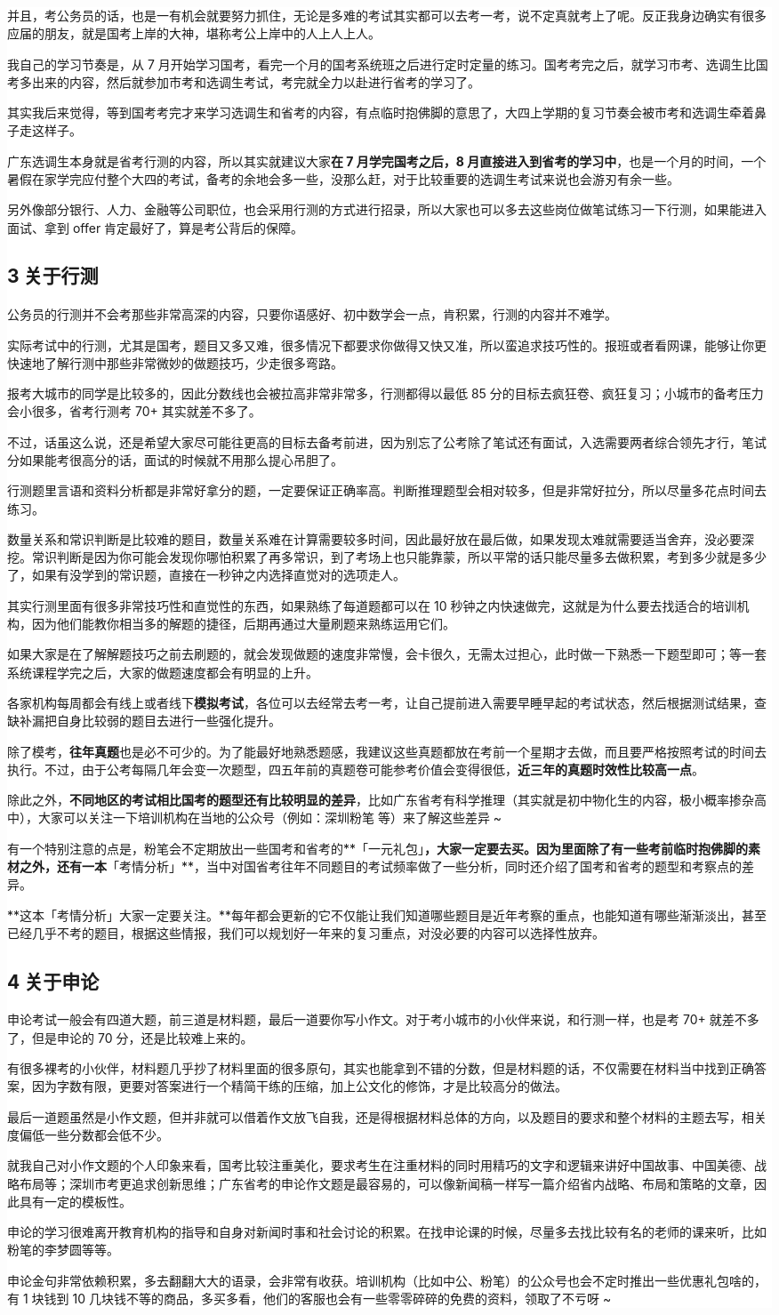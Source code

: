 并且，考公务员的话，也是一有机会就要努力抓住，无论是多难的考试其实都可以去考一考，说不定真就考上了呢。反正我身边确实有很多应届的朋友，就是国考上岸的大神，堪称考公上岸中的人上人上人。  

我自己的学习节奏是，从 7 月开始学习国考，看完一个月的国考系统班之后进行定时定量的练习。国考考完之后，就学习市考、选调生比国考多出来的内容，然后就参加市考和选调生考试，考完就全力以赴进行省考的学习了。

其实我后来觉得，等到国考考完才来学习选调生和省考的内容，有点临时抱佛脚的意思了，大四上学期的复习节奏会被市考和选调生牵着鼻子走这样子。

广东选调生本身就是省考行测的内容，所以其实就建议大家**在 7 月学完国考之后，8 月直接进入到省考的学习中**，也是一个月的时间，一个暑假在家学完应付整个大四的考试，备考的余地会多一些，没那么赶，对于比较重要的选调生考试来说也会游刃有余一些。

另外像部分银行、人力、金融等公司职位，也会采用行测的方式进行招录，所以大家也可以多去这些岗位做笔试练习一下行测，如果能进入面试、拿到 offer 肯定最好了，算是考公背后的保障。

3 关于行测
------

公务员的行测并不会考那些非常高深的内容，只要你语感好、初中数学会一点，肯积累，行测的内容并不难学。

实际考试中的行测，尤其是国考，题目又多又难，很多情况下都要求你做得又快又准，所以蛮追求技巧性的。报班或者看网课，能够让你更快速地了解行测中那些非常微妙的做题技巧，少走很多弯路。

报考大城市的同学是比较多的，因此分数线也会被拉高非常非常多，行测都得以最低 85 分的目标去疯狂卷、疯狂复习；小城市的备考压力会小很多，省考行测考 70+ 其实就差不多了。

不过，话虽这么说，还是希望大家尽可能往更高的目标去备考前进，因为别忘了公考除了笔试还有面试，入选需要两者综合领先才行，笔试分如果能考很高分的话，面试的时候就不用那么提心吊胆了。  

行测题里言语和资料分析都是非常好拿分的题，一定要保证正确率高。判断推理题型会相对较多，但是非常好拉分，所以尽量多花点时间去练习。

数量关系和常识判断是比较难的题目，数量关系难在计算需要较多时间，因此最好放在最后做，如果发现太难就需要适当舍弃，没必要深挖。常识判断是因为你可能会发现你哪怕积累了再多常识，到了考场上也只能靠蒙，所以平常的话只能尽量多去做积累，考到多少就是多少了，如果有没学到的常识题，直接在一秒钟之内选择直觉对的选项走人。

其实行测里面有很多非常技巧性和直觉性的东西，如果熟练了每道题都可以在 10 秒钟之内快速做完，这就是为什么要去找适合的培训机构，因为他们能教你相当多的解题的捷径，后期再通过大量刷题来熟练运用它们。  

如果大家是在了解解题技巧之前去刷题的，就会发现做题的速度非常慢，会卡很久，无需太过担心，此时做一下熟悉一下题型即可；等一套系统课程学完之后，大家的做题速度都会有明显的上升。

各家机构每周都会有线上或者线下**模拟考试**，各位可以去经常去考一考，让自己提前进入需要早睡早起的考试状态，然后根据测试结果，查缺补漏把自身比较弱的题目去进行一些强化提升。

除了模考，**往年真题**也是必不可少的。为了能最好地熟悉题感，我建议这些真题都放在考前一个星期才去做，而且要严格按照考试的时间去执行。不过，由于公考每隔几年会变一次题型，四五年前的真题卷可能参考价值会变得很低，**近三年的真题时效性比较高一点**。  

除此之外，**不同地区的考试相比国考的题型还有比较明显的差异**，比如广东省考有科学推理（其实就是初中物化生的内容，极小概率掺杂高中），大家可以关注一下培训机构在当地的公众号（例如：深圳粉笔 等）来了解这些差异 ~  

有一个特别注意的点是，粉笔会不定期放出一些国考和省考的**「一元礼包」**，大家一定要去买。因为里面除了有一些考前临时抱佛脚的素材之外，还有一本**「考情分析」**，当中对国省考往年不同题目的考试频率做了一些分析，同时还介绍了国考和省考的题型和考察点的差异。  

**这本「考情分析」大家一定要关注。**每年都会更新的它不仅能让我们知道哪些题目是近年考察的重点，也能知道有哪些渐渐淡出，甚至已经几乎不考的题目，根据这些情报，我们可以规划好一年来的复习重点，对没必要的内容可以选择性放弃。

4 关于申论
------

申论考试一般会有四道大题，前三道是材料题，最后一道要你写小作文。对于考小城市的小伙伴来说，和行测一样，也是考 70+ 就差不多了，但是申论的 70 分，还是比较难上来的。

有很多裸考的小伙伴，材料题几乎抄了材料里面的很多原句，其实也能拿到不错的分数，但是材料题的话，不仅需要在材料当中找到正确答案，因为字数有限，更要对答案进行一个精简干练的压缩，加上公文化的修饰，才是比较高分的做法。  

最后一道题虽然是小作文题，但并非就可以借着作文放飞自我，还是得根据材料总体的方向，以及题目的要求和整个材料的主题去写，相关度偏低一些分数都会低不少。  

就我自己对小作文题的个人印象来看，国考比较注重美化，要求考生在注重材料的同时用精巧的文字和逻辑来讲好中国故事、中国美德、战略布局等；深圳市考更追求创新思维；广东省考的申论作文题是最容易的，可以像新闻稿一样写一篇介绍省内战略、布局和策略的文章，因此具有一定的模板性。  

申论的学习很难离开教育机构的指导和自身对新闻时事和社会讨论的积累。在找申论课的时候，尽量多去找比较有名的老师的课来听，比如粉笔的李梦圆等等。  

申论金句非常依赖积累，多去翻翻大大的语录，会非常有收获。培训机构（比如中公、粉笔）的公众号也会不定时推出一些优惠礼包啥的，有 1 块钱到 10 几块钱不等的商品，多买多看，他们的客服也会有一些零零碎碎的免费的资料，领取了不亏呀 ~
